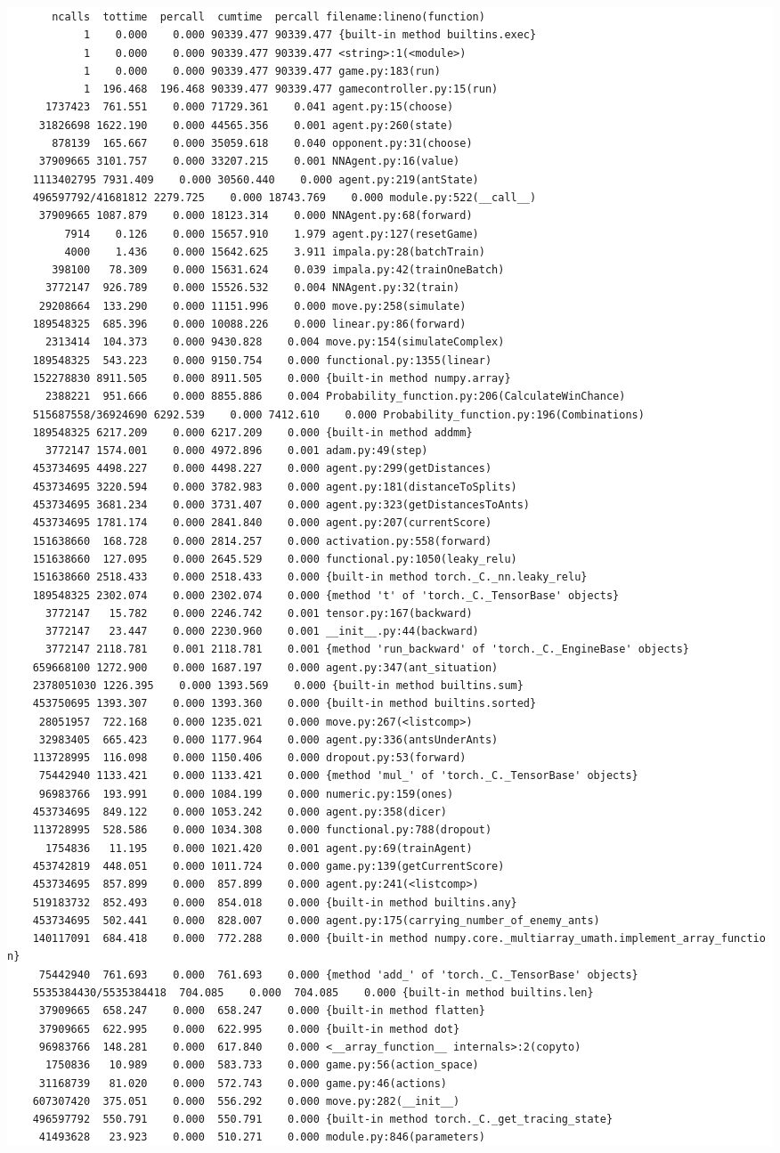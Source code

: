           ncalls  tottime  percall  cumtime  percall filename:lineno(function)
                1    0.000    0.000 90339.477 90339.477 {built-in method builtins.exec}
                1    0.000    0.000 90339.477 90339.477 <string>:1(<module>)
                1    0.000    0.000 90339.477 90339.477 game.py:183(run)
                1  196.468  196.468 90339.477 90339.477 gamecontroller.py:15(run)
          1737423  761.551    0.000 71729.361    0.041 agent.py:15(choose)
         31826698 1622.190    0.000 44565.356    0.001 agent.py:260(state)
           878139  165.667    0.000 35059.618    0.040 opponent.py:31(choose)
         37909665 3101.757    0.000 33207.215    0.001 NNAgent.py:16(value)
        1113402795 7931.409    0.000 30560.440    0.000 agent.py:219(antState)
        496597792/41681812 2279.725    0.000 18743.769    0.000 module.py:522(__call__)
         37909665 1087.879    0.000 18123.314    0.000 NNAgent.py:68(forward)
             7914    0.126    0.000 15657.910    1.979 agent.py:127(resetGame)
             4000    1.436    0.000 15642.625    3.911 impala.py:28(batchTrain)
           398100   78.309    0.000 15631.624    0.039 impala.py:42(trainOneBatch)
          3772147  926.789    0.000 15526.532    0.004 NNAgent.py:32(train)
         29208664  133.290    0.000 11151.996    0.000 move.py:258(simulate)
        189548325  685.396    0.000 10088.226    0.000 linear.py:86(forward)
          2313414  104.373    0.000 9430.828    0.004 move.py:154(simulateComplex)
        189548325  543.223    0.000 9150.754    0.000 functional.py:1355(linear)
        152278830 8911.505    0.000 8911.505    0.000 {built-in method numpy.array}
          2388221  951.666    0.000 8855.886    0.004 Probability_function.py:206(CalculateWinChance)
        515687558/36924690 6292.539    0.000 7412.610    0.000 Probability_function.py:196(Combinations)
        189548325 6217.209    0.000 6217.209    0.000 {built-in method addmm}
          3772147 1574.001    0.000 4972.896    0.001 adam.py:49(step)
        453734695 4498.227    0.000 4498.227    0.000 agent.py:299(getDistances)
        453734695 3220.594    0.000 3782.983    0.000 agent.py:181(distanceToSplits)
        453734695 3681.234    0.000 3731.407    0.000 agent.py:323(getDistancesToAnts)
        453734695 1781.174    0.000 2841.840    0.000 agent.py:207(currentScore)
        151638660  168.728    0.000 2814.257    0.000 activation.py:558(forward)
        151638660  127.095    0.000 2645.529    0.000 functional.py:1050(leaky_relu)
        151638660 2518.433    0.000 2518.433    0.000 {built-in method torch._C._nn.leaky_relu}
        189548325 2302.074    0.000 2302.074    0.000 {method 't' of 'torch._C._TensorBase' objects}
          3772147   15.782    0.000 2246.742    0.001 tensor.py:167(backward)
          3772147   23.447    0.000 2230.960    0.001 __init__.py:44(backward)
          3772147 2118.781    0.001 2118.781    0.001 {method 'run_backward' of 'torch._C._EngineBase' objects}
        659668100 1272.900    0.000 1687.197    0.000 agent.py:347(ant_situation)
        2378051030 1226.395    0.000 1393.569    0.000 {built-in method builtins.sum}
        453750695 1393.307    0.000 1393.360    0.000 {built-in method builtins.sorted}
         28051957  722.168    0.000 1235.021    0.000 move.py:267(<listcomp>)
         32983405  665.423    0.000 1177.964    0.000 agent.py:336(antsUnderAnts)
        113728995  116.098    0.000 1150.406    0.000 dropout.py:53(forward)
         75442940 1133.421    0.000 1133.421    0.000 {method 'mul_' of 'torch._C._TensorBase' objects}
         96983766  193.991    0.000 1084.199    0.000 numeric.py:159(ones)
        453734695  849.122    0.000 1053.242    0.000 agent.py:358(dicer)
        113728995  528.586    0.000 1034.308    0.000 functional.py:788(dropout)
          1754836   11.195    0.000 1021.420    0.001 agent.py:69(trainAgent)
        453742819  448.051    0.000 1011.724    0.000 game.py:139(getCurrentScore)
        453734695  857.899    0.000  857.899    0.000 agent.py:241(<listcomp>)
        519183732  852.493    0.000  854.018    0.000 {built-in method builtins.any}
        453734695  502.441    0.000  828.007    0.000 agent.py:175(carrying_number_of_enemy_ants)
        140117091  684.418    0.000  772.288    0.000 {built-in method numpy.core._multiarray_umath.implement_array_function}
         75442940  761.693    0.000  761.693    0.000 {method 'add_' of 'torch._C._TensorBase' objects}
        5535384430/5535384418  704.085    0.000  704.085    0.000 {built-in method builtins.len}
         37909665  658.247    0.000  658.247    0.000 {built-in method flatten}
         37909665  622.995    0.000  622.995    0.000 {built-in method dot}
         96983766  148.281    0.000  617.840    0.000 <__array_function__ internals>:2(copyto)
          1750836   10.989    0.000  583.733    0.000 game.py:56(action_space)
         31168739   81.020    0.000  572.743    0.000 game.py:46(actions)
        607307420  375.051    0.000  556.292    0.000 move.py:282(__init__)
        496597792  550.791    0.000  550.791    0.000 {built-in method torch._C._get_tracing_state}
         41493628   23.923    0.000  510.271    0.000 module.py:846(parameters)